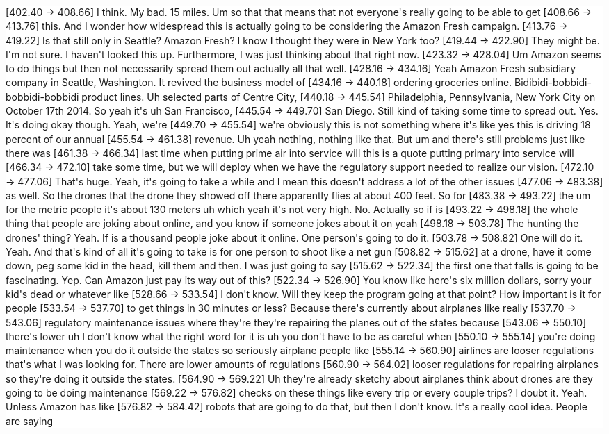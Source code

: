 [402.40 → 408.66] I think. My bad. 15 miles. Um so that that means that not everyone's really going to be able to get
[408.66 → 413.76] this. And I wonder how widespread this is actually going to be considering the Amazon Fresh campaign.
[413.76 → 419.22] Is that still only in Seattle? Amazon Fresh? I know I thought they were in New York too?
[419.44 → 422.90] They might be. I'm not sure. I haven't looked this up. Furthermore, I was just thinking about that right now.
[423.32 → 428.04] Um Amazon seems to do things but then not necessarily spread them out actually all that well.
[428.16 → 434.16] Yeah Amazon Fresh subsidiary company in Seattle, Washington. It revived the business model of
[434.16 → 440.18] ordering groceries online. Bidibidi-bobbidi-bobbidi-bobbidi product lines. Uh selected parts of Centre City,
[440.18 → 445.54] Philadelphia, Pennsylvania, New York City on October 17th 2014. So yeah it's uh San Francisco,
[445.54 → 449.70] San Diego. Still kind of taking some time to spread out. Yes. It's doing okay though. Yeah, we're
[449.70 → 455.54] we're obviously this is not something where it's like yes this is driving 18 percent of our annual
[455.54 → 461.38] revenue. Uh yeah nothing, nothing like that. But um and there's still problems just like there was
[461.38 → 466.34] last time when putting prime air into service will this is a quote putting primary into service will
[466.34 → 472.10] take some time, but we will deploy when we have the regulatory support needed to realize our vision.
[472.10 → 477.06] That's huge. Yeah, it's going to take a while and I mean this doesn't address a lot of the other issues
[477.06 → 483.38] as well. So the drones that the drone they showed off there apparently flies at about 400 feet. So for
[483.38 → 493.22] the um for the metric people it's about 130 meters uh which yeah it's not very high. No. Actually so if is
[493.22 → 498.18] the whole thing that people are joking about online, and you know if someone jokes about it on yeah
[498.18 → 503.78] The hunting the drones' thing? Yeah. If is a thousand people joke about it online. One person's going to do it.
[503.78 → 508.82] One will do it. Yeah. And that's kind of all it's going to take is for one person to shoot like a net gun
[508.82 → 515.62] at a drone, have it come down, peg some kid in the head, kill them and then. I was just going to say
[515.62 → 522.34] the first one that falls is going to be fascinating. Yep. Can Amazon just pay its way out of this?
[522.34 → 526.90] You know like here's six million dollars, sorry your kid's dead or whatever like
[528.66 → 533.54] I don't know. Will they keep the program going at that point? How important is it for people
[533.54 → 537.70] to get things in 30 minutes or less? Because there's currently about airplanes like really
[537.70 → 543.06] regulatory maintenance issues where they're they're repairing the planes out of the states because
[543.06 → 550.10] there's lower uh I don't know what the right word for it is uh you don't have to be as careful when
[550.10 → 555.14] you're doing maintenance when you do it outside the states so seriously airplane people like
[555.14 → 560.90] airlines are looser regulations that's what I was looking for. There are lower amounts of regulations
[560.90 → 564.02] looser regulations for repairing airplanes so they're doing it outside the states.
[564.90 → 569.22] Uh they're already sketchy about airplanes think about drones are they going to be doing maintenance
[569.22 → 576.82] checks on these things like every trip or every couple trips? I doubt it. Yeah. Unless Amazon has like
[576.82 → 584.42] robots that are going to do that, but then I don't know. It's a really cool idea. People are saying